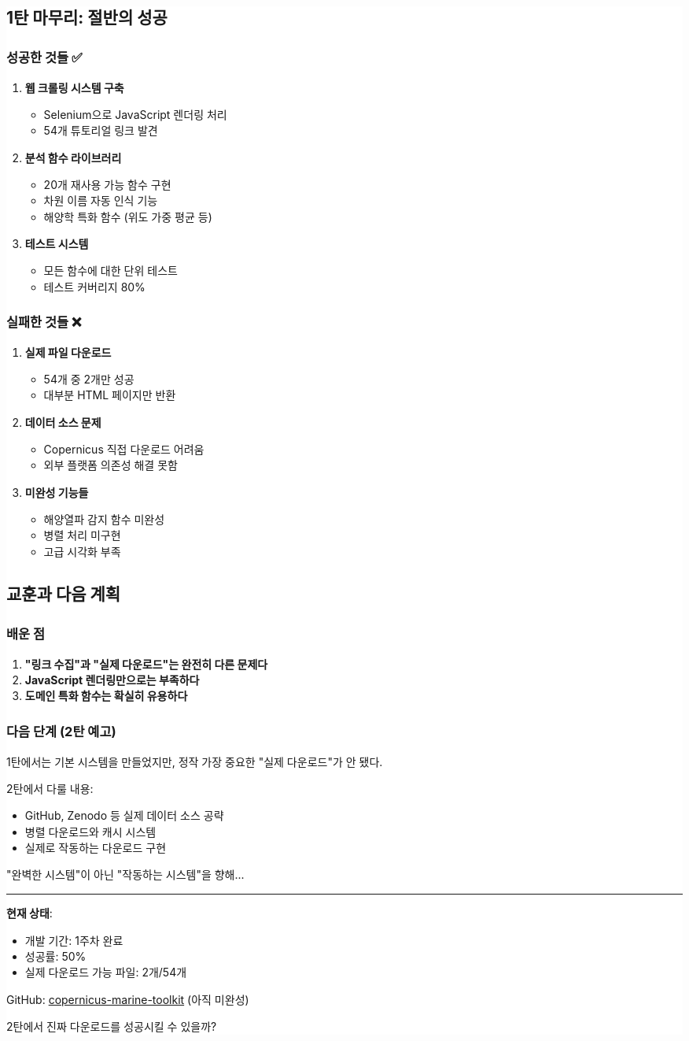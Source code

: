 ## 1탄 마무리: 절반의 성공

### 성공한 것들 ✅

1. **웹 크롤링 시스템 구축**
   - Selenium으로 JavaScript 렌더링 처리
   - 54개 튜토리얼 링크 발견

2. **분석 함수 라이브러리**
   - 20개 재사용 가능 함수 구현
   - 차원 이름 자동 인식 기능
   - 해양학 특화 함수 (위도 가중 평균 등)

3. **테스트 시스템**
   - 모든 함수에 대한 단위 테스트
   - 테스트 커버리지 80%

### 실패한 것들 ❌

1. **실제 파일 다운로드**
   - 54개 중 2개만 성공
   - 대부분 HTML 페이지만 반환

2. **데이터 소스 문제**
   - Copernicus 직접 다운로드 어려움
   - 외부 플랫폼 의존성 해결 못함

3. **미완성 기능들**
   - 해양열파 감지 함수 미완성
   - 병렬 처리 미구현
   - 고급 시각화 부족

## 교훈과 다음 계획

### 배운 점

1. **"링크 수집"과 "실제 다운로드"는 완전히 다른 문제다**
2. **JavaScript 렌더링만으로는 부족하다**
3. **도메인 특화 함수는 확실히 유용하다**

### 다음 단계 (2탄 예고)

1탄에서는 기본 시스템을 만들었지만, 정작 가장 중요한 "실제 다운로드"가 안 됐다. 

2탄에서 다룰 내용:
- GitHub, Zenodo 등 실제 데이터 소스 공략
- 병렬 다운로드와 캐시 시스템
- 실제로 작동하는 다운로드 구현

"완벽한 시스템"이 아닌 "작동하는 시스템"을 향해...

---

**현재 상태**: 
- 개발 기간: 1주차 완료
- 성공률: 50%
- 실제 다운로드 가능 파일: 2개/54개

GitHub: [copernicus-marine-toolkit](https://github.com/LimJih00n/copernicus-marine-toolkit) (아직 미완성)

2탄에서 진짜 다운로드를 성공시킬 수 있을까?